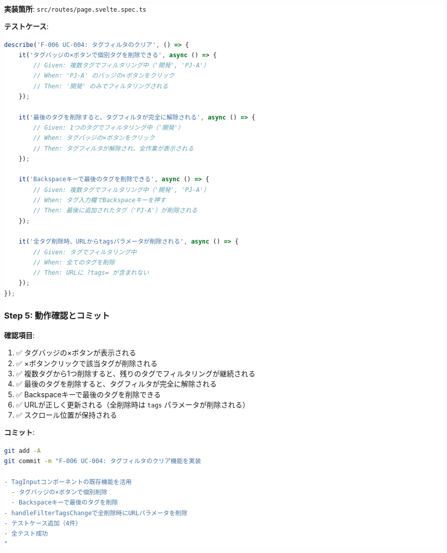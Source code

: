 **実装箇所**: `src/routes/page.svelte.spec.ts`

**テストケース**:

```typescript
describe('F-006 UC-004: タグフィルタのクリア', () => {
	it('タグバッジの×ボタンで個別タグを削除できる', async () => {
		// Given: 複数タグでフィルタリング中（'開発', 'PJ-A'）
		// When: 'PJ-A' のバッジの×ボタンをクリック
		// Then: '開発' のみでフィルタリングされる
	});

	it('最後のタグを削除すると、タグフィルタが完全に解除される', async () => {
		// Given: 1つのタグでフィルタリング中（'開発'）
		// When: タグバッジの×ボタンをクリック
		// Then: タグフィルタが解除され、全作業が表示される
	});

	it('Backspaceキーで最後のタグを削除できる', async () => {
		// Given: 複数タグでフィルタリング中（'開発', 'PJ-A'）
		// When: タグ入力欄でBackspaceキーを押す
		// Then: 最後に追加されたタグ（'PJ-A'）が削除される
	});

	it('全タグ削除時、URLからtagsパラメータが削除される', async () => {
		// Given: タグでフィルタリング中
		// When: 全てのタグを削除
		// Then: URLに ?tags= が含まれない
	});
});
```

### Step 5: 動作確認とコミット

**確認項目**:

1. ✅ タグバッジの×ボタンが表示される
2. ✅ ×ボタンクリックで該当タグが削除される
3. ✅ 複数タグから1つ削除すると、残りのタグでフィルタリングが継続される
4. ✅ 最後のタグを削除すると、タグフィルタが完全に解除される
5. ✅ Backspaceキーで最後のタグを削除できる
6. ✅ URLが正しく更新される（全削除時は `tags` パラメータが削除される）
7. ✅ スクロール位置が保持される

**コミット**:

```bash
git add -A
git commit -m "F-006 UC-004: タグフィルタのクリア機能を実装

- TagInputコンポーネントの既存機能を活用
  - タグバッジの×ボタンで個別削除
  - Backspaceキーで最後のタグを削除
- handleFilterTagsChangeで全削除時にURLパラメータを削除
- テストケース追加（4件）
- 全テスト成功
"
```
